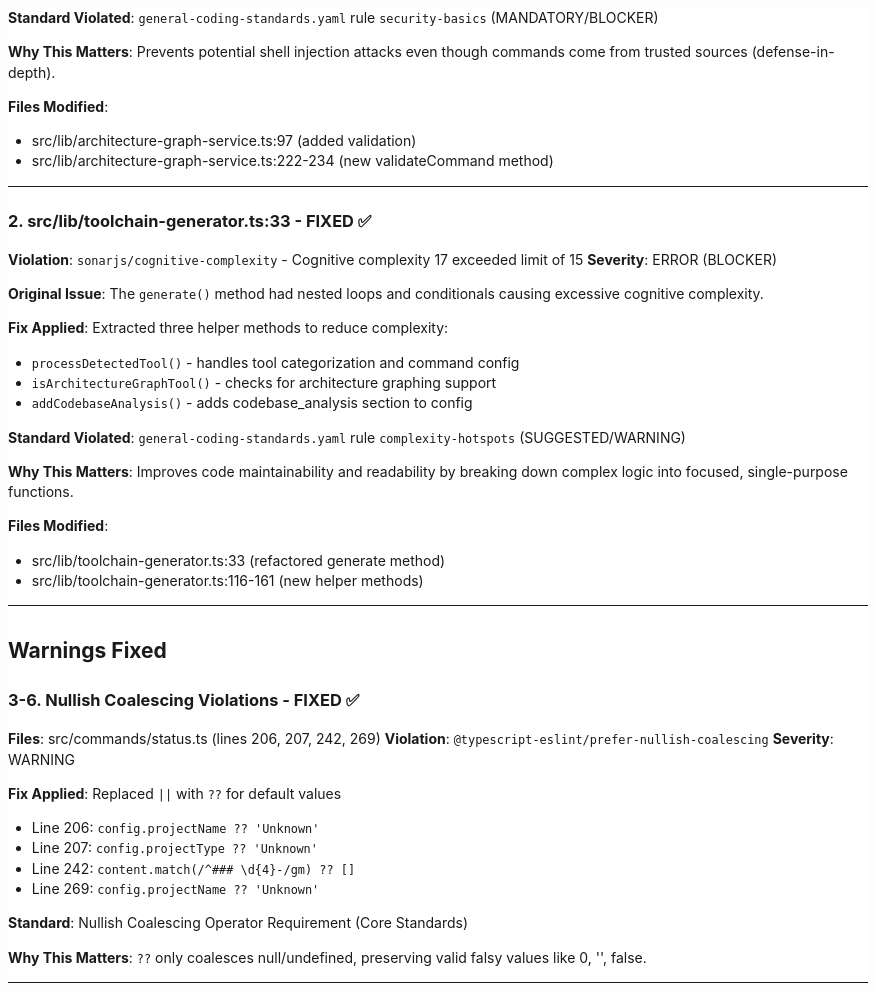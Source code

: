 **Standard Violated**: `general-coding-standards.yaml` rule `security-basics` (MANDATORY/BLOCKER)

**Why This Matters**: Prevents potential shell injection attacks even though commands come from trusted sources (defense-in-depth).

**Files Modified**:
- src/lib/architecture-graph-service.ts:97 (added validation)
- src/lib/architecture-graph-service.ts:222-234 (new validateCommand method)

---

### 2. src/lib/toolchain-generator.ts:33 - FIXED ✅
**Violation**: `sonarjs/cognitive-complexity` - Cognitive complexity 17 exceeded limit of 15
**Severity**: ERROR (BLOCKER)

**Original Issue**:
The `generate()` method had nested loops and conditionals causing excessive cognitive complexity.

**Fix Applied**:
Extracted three helper methods to reduce complexity:
- `processDetectedTool()` - handles tool categorization and command config
- `isArchitectureGraphTool()` - checks for architecture graphing support
- `addCodebaseAnalysis()` - adds codebase_analysis section to config

**Standard Violated**: `general-coding-standards.yaml` rule `complexity-hotspots` (SUGGESTED/WARNING)

**Why This Matters**: Improves code maintainability and readability by breaking down complex logic into focused, single-purpose functions.

**Files Modified**:
- src/lib/toolchain-generator.ts:33 (refactored generate method)
- src/lib/toolchain-generator.ts:116-161 (new helper methods)

---

## Warnings Fixed

### 3-6. Nullish Coalescing Violations - FIXED ✅
**Files**: src/commands/status.ts (lines 206, 207, 242, 269)
**Violation**: `@typescript-eslint/prefer-nullish-coalescing`
**Severity**: WARNING

**Fix Applied**: Replaced `||` with `??` for default values
- Line 206: `config.projectName ?? 'Unknown'`
- Line 207: `config.projectType ?? 'Unknown'`
- Line 242: `content.match(/^### \d{4}-/gm) ?? []`
- Line 269: `config.projectName ?? 'Unknown'`

**Standard**: Nullish Coalescing Operator Requirement (Core Standards)

**Why This Matters**: `??` only coalesces null/undefined, preserving valid falsy values like 0, '', false.

---
